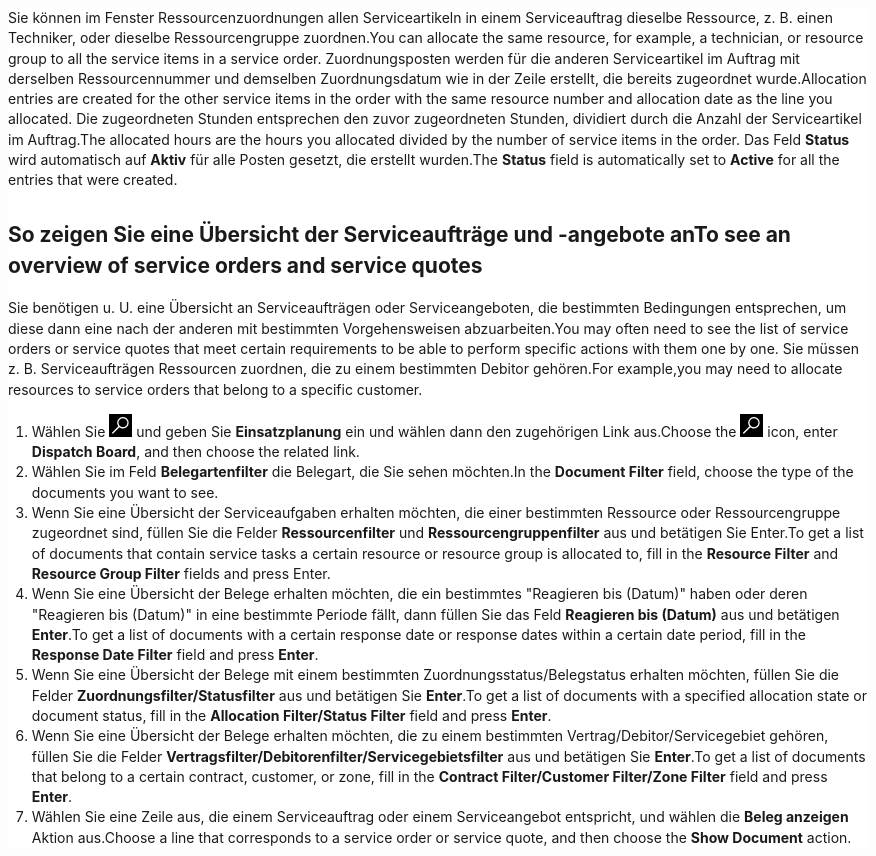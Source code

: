 <span data-ttu-id="6677b-111">Sie können im Fenster Ressourcenzuordnungen allen Serviceartikeln in einem Serviceauftrag dieselbe Ressource, z. B. einen Techniker, oder dieselbe Ressourcengruppe zuordnen.</span><span class="sxs-lookup"><span data-stu-id="6677b-111">You can allocate the same resource, for example, a technician, or resource group to all the service items in a service order.</span></span> <span data-ttu-id="6677b-112">Zuordnungsposten werden für die anderen Serviceartikel im Auftrag mit derselben Ressourcennummer und demselben Zuordnungsdatum wie in der Zeile erstellt, die bereits zugeordnet wurde.</span><span class="sxs-lookup"><span data-stu-id="6677b-112">Allocation entries are created for the other service items in the order with the same resource number and allocation date as the line you allocated.</span></span> <span data-ttu-id="6677b-113">Die zugeordneten Stunden entsprechen den zuvor zugeordneten Stunden, dividiert durch die Anzahl der Serviceartikel im Auftrag.</span><span class="sxs-lookup"><span data-stu-id="6677b-113">The allocated hours are the hours you allocated divided by the number of service items in the order.</span></span> <span data-ttu-id="6677b-114">Das Feld **Status** wird automatisch auf **Aktiv** für alle Posten gesetzt, die erstellt wurden.</span><span class="sxs-lookup"><span data-stu-id="6677b-114">The **Status** field is automatically set to **Active** for all the entries that were created.</span></span>

## <a name="to-see-an-overview-of-service-orders-and-service-quotes"></a><span data-ttu-id="6677b-115">So zeigen Sie eine Übersicht der Serviceaufträge und -angebote an</span><span class="sxs-lookup"><span data-stu-id="6677b-115">To see an overview of service orders and service quotes</span></span>  
<span data-ttu-id="6677b-116">Sie benötigen u. U. eine Übersicht an Serviceaufträgen oder Serviceangeboten, die bestimmten Bedingungen entsprechen, um diese dann eine nach der anderen mit bestimmten Vorgehensweisen abzuarbeiten.</span><span class="sxs-lookup"><span data-stu-id="6677b-116">You may often need to see the list of service orders or service quotes that meet certain requirements to be able to perform specific actions with them one by one.</span></span> <span data-ttu-id="6677b-117">Sie müssen z. B. Serviceaufträgen Ressourcen zuordnen, die zu einem bestimmten Debitor gehören.</span><span class="sxs-lookup"><span data-stu-id="6677b-117">For example,you may need to allocate resources to service orders that belong to a specific customer.</span></span>  

1. <span data-ttu-id="6677b-118">Wählen Sie ![Nach Seite oder Bericht sucheb](media/ui-search/search_small.png "Symbol nach Seite oder Bericht suchen") und geben Sie **Einsatzplanung** ein und wählen dann den zugehörigen Link aus.</span><span class="sxs-lookup"><span data-stu-id="6677b-118">Choose the ![Search for Page or Report](media/ui-search/search_small.png "Search for Page or Report icon") icon, enter **Dispatch Board**, and then choose the related link.</span></span>  
2. <span data-ttu-id="6677b-119">Wählen Sie im Feld **Belegartenfilter** die Belegart, die Sie sehen möchten.</span><span class="sxs-lookup"><span data-stu-id="6677b-119">In the **Document Filter** field, choose the type of the documents you want to see.</span></span>
3. <span data-ttu-id="6677b-120">Wenn Sie eine Übersicht der Serviceaufgaben erhalten möchten, die einer bestimmten Ressource oder Ressourcengruppe zugeordnet sind, füllen Sie die Felder **Ressourcenfilter** und  **Ressourcengruppenfilter** aus und betätigen Sie Enter.</span><span class="sxs-lookup"><span data-stu-id="6677b-120">To get a list of documents that contain service tasks a certain resource or resource group is allocated to, fill in the **Resource Filter** and **Resource Group Filter** fields and press Enter.</span></span>  
4. <span data-ttu-id="6677b-121">Wenn Sie eine Übersicht der Belege erhalten möchten, die ein bestimmtes "Reagieren bis (Datum)" haben oder deren "Reagieren bis (Datum)" in eine bestimmte Periode fällt, dann füllen Sie das Feld **Reagieren bis (Datum)** aus und betätigen **Enter**.</span><span class="sxs-lookup"><span data-stu-id="6677b-121">To get a list of documents with a certain response date or response dates within a certain date period, fill in the **Response Date Filter** field and press **Enter**.</span></span>  
5. <span data-ttu-id="6677b-122">Wenn Sie eine Übersicht der Belege mit einem bestimmten Zuordnungsstatus/Belegstatus erhalten möchten, füllen Sie die Felder **Zuordnungsfilter/Statusfilter** aus und betätigen Sie **Enter**.</span><span class="sxs-lookup"><span data-stu-id="6677b-122">To get a list of documents with a specified allocation state or document status, fill in the **Allocation Filter/Status Filter** field and press **Enter**.</span></span>  
6. <span data-ttu-id="6677b-123">Wenn Sie eine Übersicht der Belege erhalten möchten, die zu einem bestimmten Vertrag/Debitor/Servicegebiet gehören, füllen Sie die Felder **Vertragsfilter/Debitorenfilter/Servicegebietsfilter** aus und betätigen Sie **Enter**.</span><span class="sxs-lookup"><span data-stu-id="6677b-123">To get a list of documents that belong to a certain contract, customer, or zone, fill in the **Contract Filter/Customer Filter/Zone Filter** field and press **Enter**.</span></span>  
7. <span data-ttu-id="6677b-124">Wählen Sie eine Zeile aus, die einem Serviceauftrag oder einem Serviceangebot entspricht, und wählen die **Beleg anzeigen** Aktion aus.</span><span class="sxs-lookup"><span data-stu-id="6677b-124">Choose a line that corresponds to a service order or service quote, and then choose the **Show Document** action.</span></span>  
